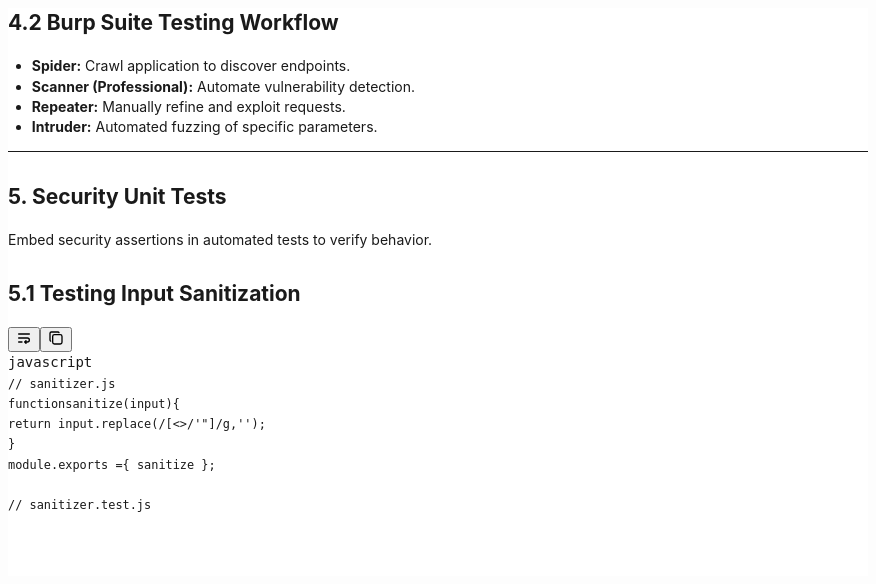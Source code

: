 ## 4.2 Burp Suite Testing Workflow

* **Spider:** Crawl application to discover endpoints.
* **Scanner (Professional):** Automate vulnerability detection.
* **Repeater:** Manually refine and exploit requests.
* **Intruder:** Automated fuzzing of specific parameters.

---

## 5. Security Unit Tests

Embed security assertions in automated tests to verify behavior.

## 5.1 Testing Input Sanitization

<pre class="not-prose w-full rounded font-mono text-sm font-extralight"><div class="codeWrapper text-light selection:text-super selection:bg-super/10 my-md relative flex flex-col rounded font-mono text-sm font-normal bg-subtler"><div class="translate-y-xs -translate-x-xs bottom-xl mb-xl flex h-0 items-start justify-end md:sticky md:top-[100px]"><div class="overflow-hidden rounded-full border-subtlest ring-subtlest divide-subtlest bg-base"><div class="border-subtlest ring-subtlest divide-subtlest bg-subtler"><button data-testid="toggle-wrap-code-button" aria-label="Wrap lines" type="button" class="focus-visible:bg-subtle hover:bg-subtle text-quiet  hover:text-foreground dark:hover:bg-subtle font-sans focus:outline-none outline-none outline-transparent transition duration-300 ease-out select-none items-center relative group/button font-semimedium justify-center text-center items-center rounded-full cursor-pointer active:scale-[0.97] active:duration-150 active:ease-outExpo origin-center whitespace-nowrap inline-flex text-sm h-8 aspect-square" data-state="closed"><div class="flex items-center min-w-0 gap-two justify-center"><div class="flex shrink-0 items-center justify-center size-4"><svg xmlns="http://www.w3.org/2000/svg" width="16" height="16" viewBox="0 0 24 24" color="currentColor" class="tabler-icon" fill="none" stroke="currentColor" stroke-width="2" stroke-linecap="round" stroke-linejoin="round"><path d="M4 6l16 0 M4 18l5 0 M4 12h13a3 3 0 0 1 0 6h-4l2 -2m0 4l-2 -2"></path></svg></div></div></button><button data-testid="copy-code-button" aria-label="Copy code" type="button" class="focus-visible:bg-subtle hover:bg-subtle text-quiet  hover:text-foreground dark:hover:bg-subtle font-sans focus:outline-none outline-none outline-transparent transition duration-300 ease-out select-none items-center relative group/button font-semimedium justify-center text-center items-center rounded-full cursor-pointer active:scale-[0.97] active:duration-150 active:ease-outExpo origin-center whitespace-nowrap inline-flex text-sm h-8 aspect-square" data-state="closed"><div class="flex items-center min-w-0 gap-two justify-center"><div class="flex shrink-0 items-center justify-center size-4"><svg xmlns="http://www.w3.org/2000/svg" width="16" height="16" viewBox="0 0 24 24" color="currentColor" class="tabler-icon" fill="none" stroke="currentColor" stroke-width="2" stroke-linecap="round" stroke-linejoin="round"><path d="M7 7m0 2.667a2.667 2.667 0 0 1 2.667 -2.667h8.666a2.667 2.667 0 0 1 2.667 2.667v8.666a2.667 2.667 0 0 1 -2.667 2.667h-8.666a2.667 2.667 0 0 1 -2.667 -2.667z M4.012 16.737a2.005 2.005 0 0 1 -1.012 -1.737v-10c0 -1.1 .9 -2 2 -2h10c.75 0 1.158 .385 1.5 1"></path></svg></div></div></button></div></div></div><div class="-mt-xl"><div><div data-testid="code-language-indicator" class="text-quiet bg-subtle py-xs px-sm inline-block rounded-br rounded-tl-[3px] font-thin">javascript</div></div><div><span><code><span class="token token">// sanitizer.js</span><span>
</span><span></span><span class="token token">function</span><span></span><span class="token token">sanitize</span><span class="token token punctuation">(</span><span class="token token parameter">input</span><span class="token token punctuation">)</span><span></span><span class="token token punctuation">{</span><span>
</span><span></span><span class="token token">return</span><span> input</span><span class="token token punctuation">.</span><span class="token token">replace</span><span class="token token punctuation">(</span><span class="token token regex-delimiter">/</span><span class="token token regex-source language-regex">[<>/'"]</span><span class="token token regex-delimiter">/</span><span class="token token regex-flags">g</span><span class="token token punctuation">,</span><span></span><span class="token token">''</span><span class="token token punctuation">)</span><span class="token token punctuation">;</span><span>
</span><span></span><span class="token token punctuation">}</span><span>
</span><span>module</span><span class="token token punctuation">.</span><span>exports </span><span class="token token operator">=</span><span></span><span class="token token punctuation">{</span><span> sanitize </span><span class="token token punctuation">}</span><span class="token token punctuation">;</span><span>
</span>
<span></span><span class="token token">// sanitizer.test.js</span><span>